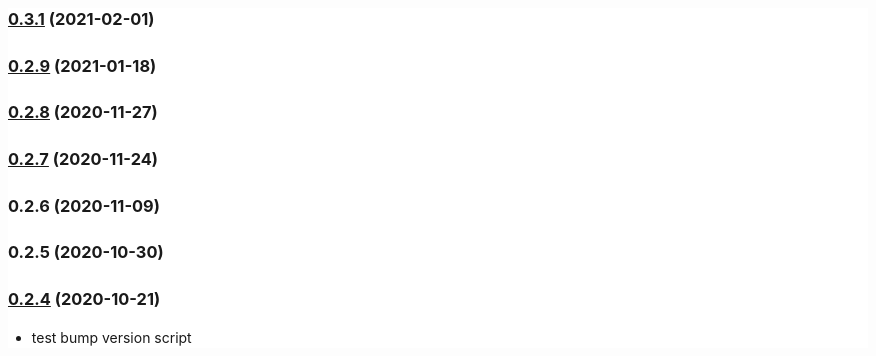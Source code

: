 ### [0.3.1](https://github.com/awslabs/aws-bootstrap-kit/compare/v0.2.9...v0.3.1) (2021-02-01)

### [0.2.9](https://github.com/awslabs/aws-bootstrap-kit/compare/v0.2.7...v0.2.9) (2021-01-18)

### [0.2.8](https://github.com/awslabs/aws-bootstrap-kit/compare/v0.2.7...v0.2.8) (2020-11-27)

### [0.2.7](https://github.com/awslabs/aws-bootstrap-kit/compare/v0.2.6...v0.2.7) (2020-11-24)

### 0.2.6 (2020-11-09)

### 0.2.5 (2020-10-30)

### [0.2.4](https://github.com/awslabs/aws-bootstrap-kit/compare/v0.2.3...v0.2.4) (2020-10-21)

* test bump version script
